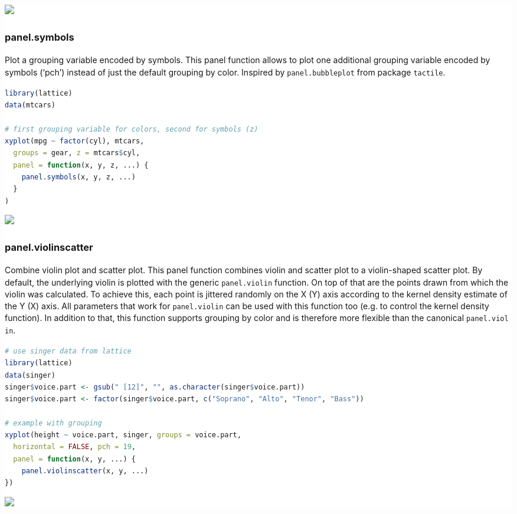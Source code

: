 ![](/home/michael/Documents/SciLifeLab/Resources/R_projects/lattice-tools/vignettes/README_files/figure-gfm/unnamed-chunk-16-3.png)

### panel.symbols

Plot a grouping variable encoded by symbols. This panel function allows
to plot one additional grouping variable encoded by symbols (‘pch’)
instead of just the default grouping by color. Inspired by
`panel.bubbleplot` from package `tactile`.

``` r
library(lattice)
data(mtcars)

# first grouping variable for colors, second for symbols (z)
xyplot(mpg ~ factor(cyl), mtcars,
  groups = gear, z = mtcars$cyl,
  panel = function(x, y, z, ...) {
    panel.symbols(x, y, z, ...)
  }
)
```

![](/home/michael/Documents/SciLifeLab/Resources/R_projects/lattice-tools/vignettes/README_files/figure-gfm/unnamed-chunk-17-1.png)

### panel.violinscatter

Combine violin plot and scatter plot. This panel function combines
violin and scatter plot to a violin-shaped scatter plot. By default, the
underlying violin is plotted with the generic `panel.violin` function.
On top of that are the points drawn from which the violin was
calculated. To achieve this, each point is jittered randomly on the X
(Y) axis according to the kernel density estimate of the Y (X) axis. All
parameters that work for `panel.violin` can be used with this function
too (e.g. to control the kernel density function). In addition to that,
this function supports grouping by color and is therefore more flexible
than the canonical `panel.violin`.

``` r
# use singer data from lattice
library(lattice)
data(singer)
singer$voice.part <- gsub(" [12]", "", as.character(singer$voice.part))
singer$voice.part <- factor(singer$voice.part, c("Soprano", "Alto", "Tenor", "Bass"))

# example with grouping
xyplot(height ~ voice.part, singer, groups = voice.part,
  horizontal = FALSE, pch = 19,
  panel = function(x, y, ...) {
    panel.violinscatter(x, y, ...)
})
```

![](/home/michael/Documents/SciLifeLab/Resources/R_projects/lattice-tools/vignettes/README_files/figure-gfm/unnamed-chunk-18-1.png)
